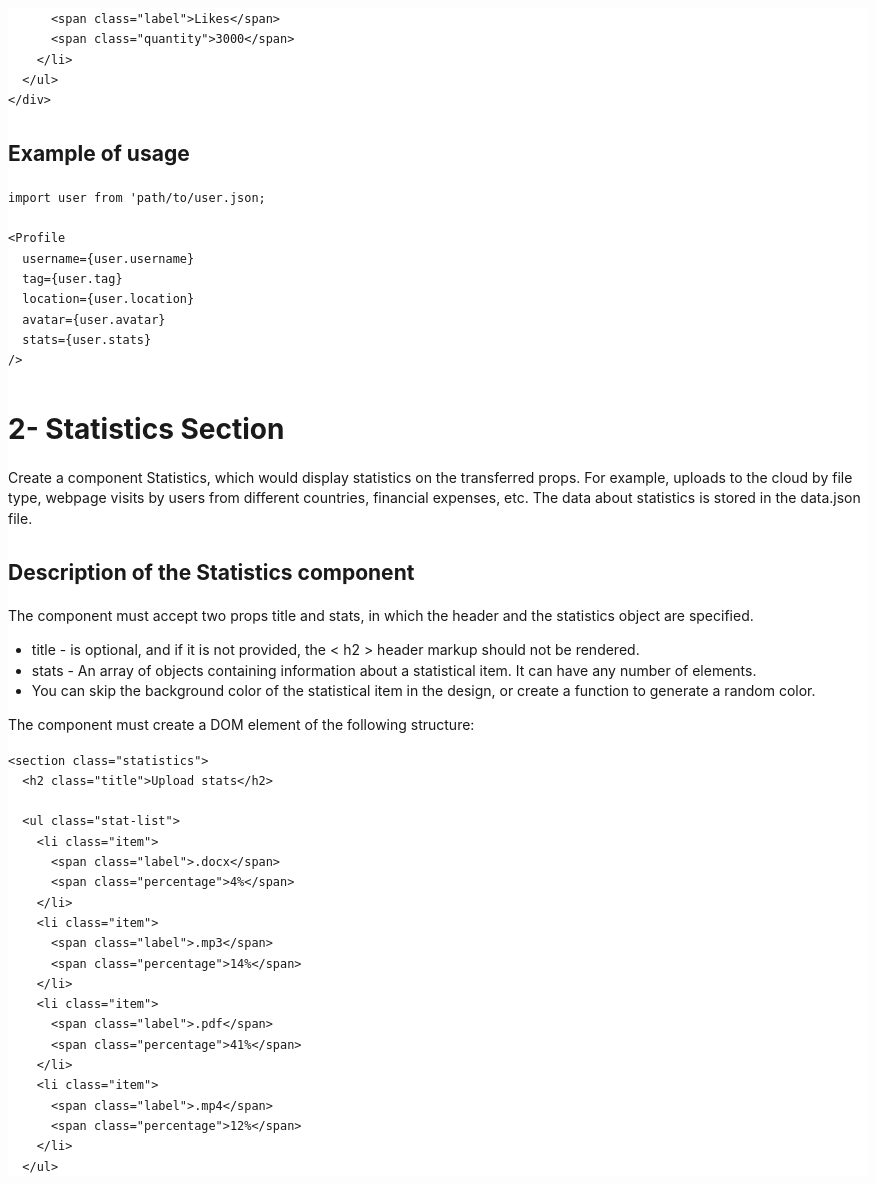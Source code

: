 ```
      <span class="label">Likes</span>
      <span class="quantity">3000</span>
    </li>
  </ul>
</div>
```

## Example of usage

```
import user from 'path/to/user.json;

<Profile
  username={user.username}
  tag={user.tag}
  location={user.location}
  avatar={user.avatar}
  stats={user.stats}
/>
```

# 2- Statistics Section

Create a component Statistics, which would display statistics on the transferred
props. For example, uploads to the cloud by file type, webpage visits by users
from different countries, financial expenses, etc. The data about statistics is
stored in the data.json file.

## Description of the Statistics component

The component must accept two props title and stats, in which the header and the
statistics object are specified.

- title - is optional, and if it is not provided, the < h2 > header markup
  should not be rendered.
- stats - An array of objects containing information about a statistical item.
  It can have any number of elements.
- You can skip the background color of the statistical item in the design, or
  create a function to generate a random color.

The component must create a DOM element of the following structure:

```
<section class="statistics">
  <h2 class="title">Upload stats</h2>

  <ul class="stat-list">
    <li class="item">
      <span class="label">.docx</span>
      <span class="percentage">4%</span>
    </li>
    <li class="item">
      <span class="label">.mp3</span>
      <span class="percentage">14%</span>
    </li>
    <li class="item">
      <span class="label">.pdf</span>
      <span class="percentage">41%</span>
    </li>
    <li class="item">
      <span class="label">.mp4</span>
      <span class="percentage">12%</span>
    </li>
  </ul>
```